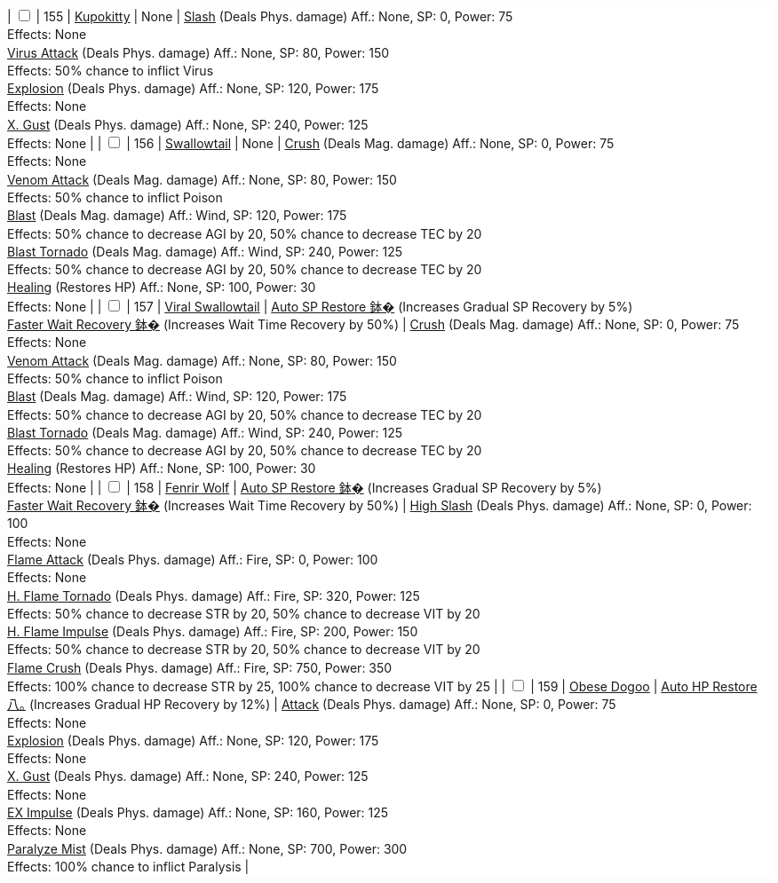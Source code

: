 | <input type="checkbox" id="monster-1-155-kupokitty" class="trackbox" /> | 155 | [Kupokitty](/neptunia/rb1/monster/1-155-kupokitty.html) | None | [Slash](/neptunia/rb1/skill/1-6001-slash.html) (Deals Phys. damage) Aff.: None, SP: 0, Power: 75<br />Effects: None<br />[Virus Attack](/neptunia/rb1/skill/1-6036-virus-attack.html) (Deals Phys. damage) Aff.: None, SP: 80, Power: 150<br />Effects: 50% chance to inflict Virus<br />[Explosion](/neptunia/rb1/skill/1-6041-explosion.html) (Deals Phys. damage) Aff.: None, SP: 120, Power: 175<br />Effects: None<br />[X. Gust](/neptunia/rb1/skill/1-6043-x-gust.html) (Deals Phys. damage) Aff.: None, SP: 240, Power: 125<br />Effects: None |
| <input type="checkbox" id="monster-1-156-swallowtail" class="trackbox" /> | 156 | [Swallowtail](/neptunia/rb1/monster/1-156-swallowtail.html) | None | [Crush](/neptunia/rb1/skill/1-6010-crush.html) (Deals Mag. damage) Aff.: None, SP: 0, Power: 75<br />Effects: None<br />[Venom Attack](/neptunia/rb1/skill/1-6037-venom-attack.html) (Deals Mag. damage) Aff.: None, SP: 80, Power: 150<br />Effects: 50% chance to inflict Poison<br />[Blast](/neptunia/rb1/skill/1-6089-blast.html) (Deals Mag. damage) Aff.: Wind, SP: 120, Power: 175<br />Effects: 50% chance to decrease AGI by 20, 50% chance to decrease TEC by 20<br />[Blast Tornado](/neptunia/rb1/skill/1-6091-blast-tornado.html) (Deals Mag. damage) Aff.: Wind, SP: 240, Power: 125<br />Effects: 50% chance to decrease AGI by 20, 50% chance to decrease TEC by 20<br />[Healing](/neptunia/rb1/skill/1-6132-healing.html) (Restores HP) Aff.: None, SP: 100, Power: 30<br />Effects: None |
| <input type="checkbox" id="monster-1-157-viral-swallowtail" class="trackbox" /> | 157 | [Viral Swallowtail](/neptunia/rb1/monster/1-157-viral-swallowtail.html) | [Auto SP Restore 鉢�](/neptunia/rb1/ability/1-1013-auto-sp-restore.html) (Increases Gradual SP Recovery by 5%)<br />[Faster Wait Recovery 鉢�](/neptunia/rb1/ability/1-1019-faster-wait-recovery.html) (Increases Wait Time Recovery by 50%) | [Crush](/neptunia/rb1/skill/1-6010-crush.html) (Deals Mag. damage) Aff.: None, SP: 0, Power: 75<br />Effects: None<br />[Venom Attack](/neptunia/rb1/skill/1-6037-venom-attack.html) (Deals Mag. damage) Aff.: None, SP: 80, Power: 150<br />Effects: 50% chance to inflict Poison<br />[Blast](/neptunia/rb1/skill/1-6089-blast.html) (Deals Mag. damage) Aff.: Wind, SP: 120, Power: 175<br />Effects: 50% chance to decrease AGI by 20, 50% chance to decrease TEC by 20<br />[Blast Tornado](/neptunia/rb1/skill/1-6091-blast-tornado.html) (Deals Mag. damage) Aff.: Wind, SP: 240, Power: 125<br />Effects: 50% chance to decrease AGI by 20, 50% chance to decrease TEC by 20<br />[Healing](/neptunia/rb1/skill/1-6132-healing.html) (Restores HP) Aff.: None, SP: 100, Power: 30<br />Effects: None |
| <input type="checkbox" id="monster-1-158-fenrir-wolf" class="trackbox" /> | 158 | [Fenrir Wolf](/neptunia/rb1/monster/1-158-fenrir-wolf.html) | [Auto SP Restore 鉢�](/neptunia/rb1/ability/1-1013-auto-sp-restore.html) (Increases Gradual SP Recovery by 5%)<br />[Faster Wait Recovery 鉢�](/neptunia/rb1/ability/1-1019-faster-wait-recovery.html) (Increases Wait Time Recovery by 50%) | [High Slash](/neptunia/rb1/skill/1-6014-high-slash.html) (Deals Phys. damage) Aff.: None, SP: 0, Power: 100<br />Effects: None<br />[Flame Attack](/neptunia/rb1/skill/1-6025-flame-attack.html) (Deals Phys. damage) Aff.: Fire, SP: 0, Power: 100<br />Effects: None<br />[H. Flame Tornado](/neptunia/rb1/skill/1-6056-h-flame-tornado.html) (Deals Phys. damage) Aff.: Fire, SP: 320, Power: 125<br />Effects: 50% chance to decrease STR by 20, 50% chance to decrease VIT by 20<br />[H. Flame Impulse](/neptunia/rb1/skill/1-6058-h-flame-impulse.html) (Deals Phys. damage) Aff.: Fire, SP: 200, Power: 150<br />Effects: 50% chance to decrease STR by 20, 50% chance to decrease VIT by 20<br />[Flame Crush](/neptunia/rb1/skill/1-6115-flame-crush.html) (Deals Phys. damage) Aff.: Fire, SP: 750, Power: 350<br />Effects: 100% chance to decrease STR by 25, 100% chance to decrease VIT by 25 |
| <input type="checkbox" id="monster-1-159-obese-dogoo" class="trackbox" /> | 159 | [Obese Dogoo](/neptunia/rb1/monster/1-159-obese-dogoo.html) | [Auto HP Restore 八｡](/neptunia/rb1/ability/1-1012-auto-hp-restore.html) (Increases Gradual HP Recovery by 12%) | [Attack](/neptunia/rb1/skill/1-6016-attack.html) (Deals Phys. damage) Aff.: None, SP: 0, Power: 75<br />Effects: None<br />[Explosion](/neptunia/rb1/skill/1-6041-explosion.html) (Deals Phys. damage) Aff.: None, SP: 120, Power: 175<br />Effects: None<br />[X. Gust](/neptunia/rb1/skill/1-6043-x-gust.html) (Deals Phys. damage) Aff.: None, SP: 240, Power: 125<br />Effects: None<br />[EX Impulse](/neptunia/rb1/skill/1-6045-ex-impulse.html) (Deals Phys. damage) Aff.: None, SP: 160, Power: 125<br />Effects: None<br />[Paralyze Mist](/neptunia/rb1/skill/1-6108-paralyze-mist.html) (Deals Phys. damage) Aff.: None, SP: 700, Power: 300<br />Effects: 100% chance to inflict Paralysis |